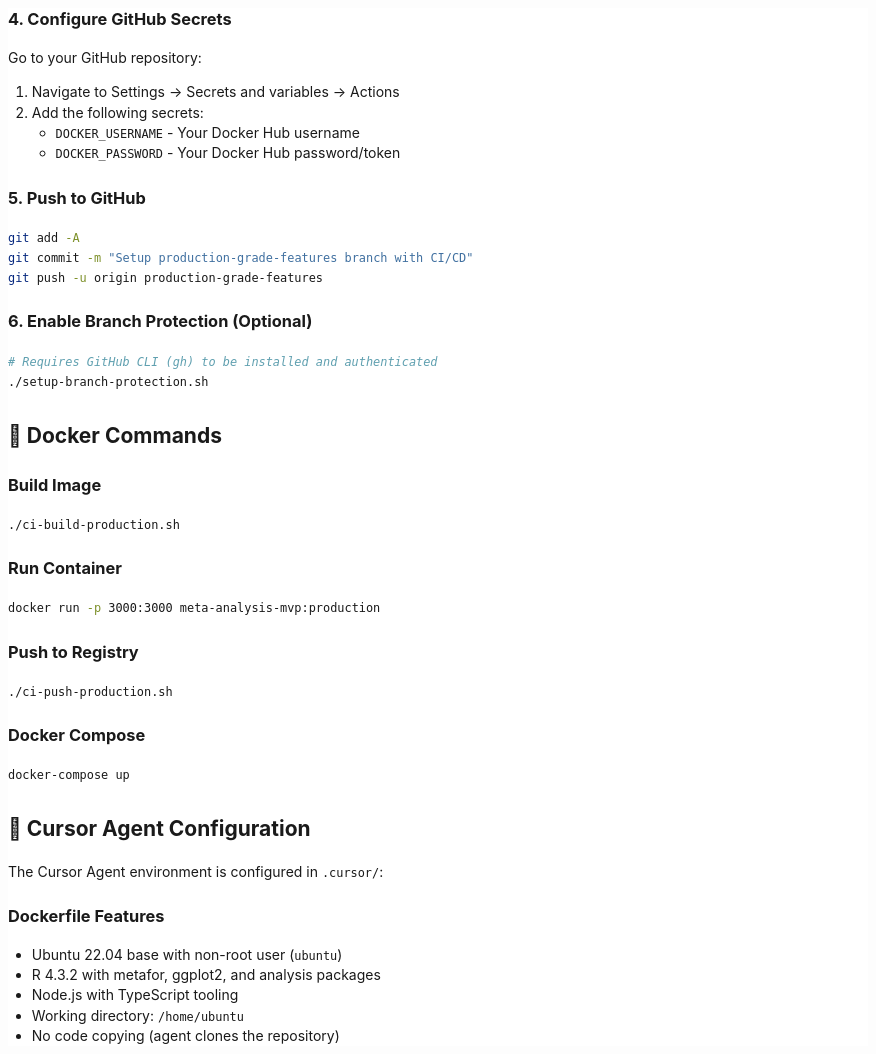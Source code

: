 ### 4. Configure GitHub Secrets

Go to your GitHub repository:
1. Navigate to Settings → Secrets and variables → Actions
2. Add the following secrets:
   - `DOCKER_USERNAME` - Your Docker Hub username
   - `DOCKER_PASSWORD` - Your Docker Hub password/token

### 5. Push to GitHub
```bash
git add -A
git commit -m "Setup production-grade-features branch with CI/CD"
git push -u origin production-grade-features
```

### 6. Enable Branch Protection (Optional)
```bash
# Requires GitHub CLI (gh) to be installed and authenticated
./setup-branch-protection.sh
```

## 🐳 Docker Commands

### Build Image
```bash
./ci-build-production.sh
```

### Run Container
```bash
docker run -p 3000:3000 meta-analysis-mvp:production
```

### Push to Registry
```bash
./ci-push-production.sh
```

### Docker Compose
```bash
docker-compose up
```

## 🤖 Cursor Agent Configuration

The Cursor Agent environment is configured in `.cursor/`:

### Dockerfile Features
- Ubuntu 22.04 base with non-root user (`ubuntu`)
- R 4.3.2 with metafor, ggplot2, and analysis packages
- Node.js with TypeScript tooling
- Working directory: `/home/ubuntu`
- No code copying (agent clones the repository)
